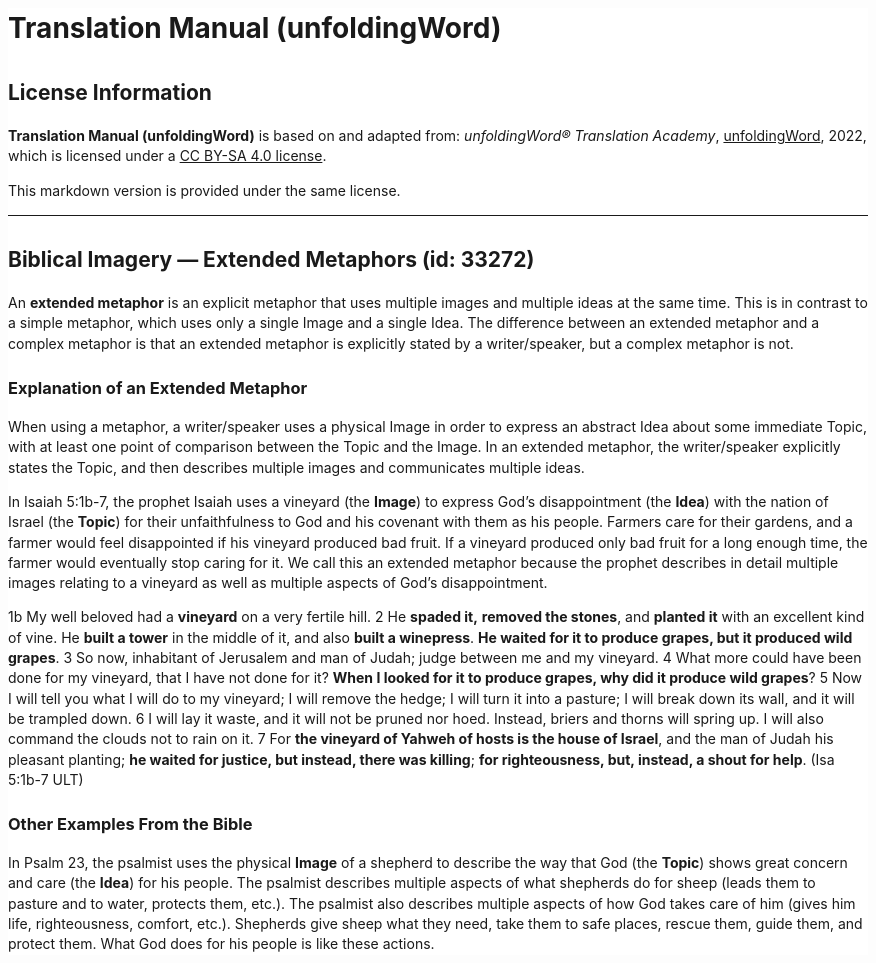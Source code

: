 # Translation Manual (unfoldingWord)

## License Information

**Translation Manual (unfoldingWord)** is based on and adapted from: _unfoldingWord® Translation Academy_, [unfoldingWord](https://unfoldingword.org/utw), 2022, which is licensed under a [CC BY-SA 4.0 license](https://creativecommons.org/licenses/by-sa/4.0/legalcode.en).

This markdown version is provided under the same license.



--------------------------------

## Biblical Imagery — Extended Metaphors (id: 33272)

An **extended metaphor** is an explicit metaphor that uses multiple images and multiple ideas at the same time. This is in contrast to a simple metaphor, which uses only a single Image and a single Idea. The difference between an extended metaphor and a complex metaphor is that an extended metaphor is explicitly stated by a writer/speaker, but a complex metaphor is not.

### Explanation of an Extended Metaphor

When using a metaphor, a writer/speaker uses a physical Image in order to express an abstract Idea about some immediate Topic, with at least one point of comparison between the Topic and the Image. In an extended metaphor, the writer/speaker explicitly states the Topic, and then describes multiple images and communicates multiple ideas.

In Isaiah 5:1b\-7, the prophet Isaiah uses a vineyard (the **Image**) to express God’s disappointment (the **Idea**) with the nation of Israel (the **Topic**) for their unfaithfulness to God and his covenant with them as his people. Farmers care for their gardens, and a farmer would feel disappointed if his vineyard produced bad fruit. If a vineyard produced only bad fruit for a long enough time, the farmer would eventually stop caring for it. We call this an extended metaphor because the prophet describes in detail multiple images relating to a vineyard as well as multiple aspects of God’s disappointment.

1b My well beloved had a **vineyard** on a very fertile hill. 2 He **spaded it,** **removed the stones**, and **planted it** with an excellent kind of vine. He **built a tower** in the middle of it, and also **built a winepress**. **He waited for it to produce grapes, but it produced wild grapes**. 3 So now, inhabitant of Jerusalem and man of Judah; judge between me and my vineyard. 4 What more could have been done for my vineyard, that I have not done for it? **When I looked for it to produce grapes, why did it produce wild grapes**? 5 Now I will tell you what I will do to my vineyard; I will remove the hedge; I will turn it into a pasture; I will break down its wall, and it will be trampled down. 6 I will lay it waste, and it will not be pruned nor hoed. Instead, briers and thorns will spring up. I will also command the clouds not to rain on it. 7 For **the vineyard of Yahweh of hosts is the house of Israel**, and the man of Judah his pleasant planting; **he waited for justice, but instead, there was killing**; **for righteousness, but, instead, a shout for help**. (Isa 5:1b\-7 ULT)

### Other Examples From the Bible

In Psalm 23, the psalmist uses the physical **Image** of a shepherd to describe the way that God (the **Topic**) shows great concern and care (the **Idea**) for his people. The psalmist describes multiple aspects of what shepherds do for sheep (leads them to pasture and to water, protects them, etc.). The psalmist also describes multiple aspects of how God takes care of him (gives him life, righteousness, comfort, etc.). Shepherds give sheep what they need, take them to safe places, rescue them, guide them, and protect them. What God does for his people is like these actions.

